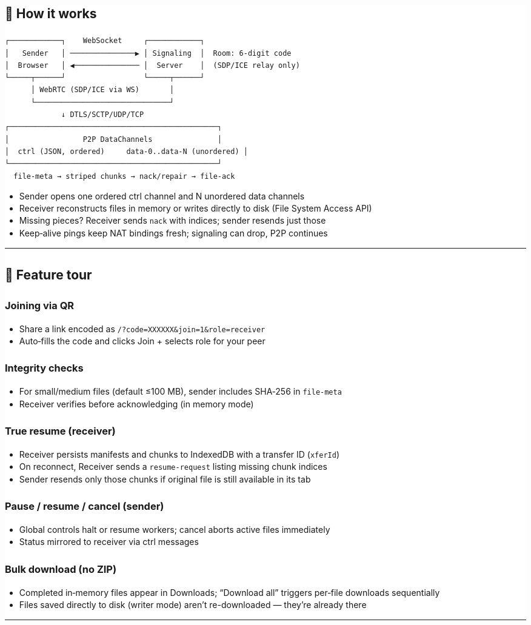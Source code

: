 
## 🧠 How it works

```text
┌────────────┐    WebSocket     ┌────────────┐
│   Sender   │ ───────────────▶ │ Signaling  │  Room: 6‑digit code
│  Browser   │ ◀─────────────── │  Server    │  (SDP/ICE relay only)
└─────┬──────┘                  └─────┬──────┘
      │ WebRTC (SDP/ICE via WS)       │
      └───────────────────────────────┘
             ↓ DTLS/SCTP/UDP/TCP
┌────────────────────────────────────────────────┐
│                 P2P DataChannels               │
│  ctrl (JSON, ordered)     data-0..data-N (unordered) │
└────────────────────────────────────────────────┘
  file-meta → striped chunks → nack/repair → file-ack
```

- Sender opens one ordered ctrl channel and N unordered data channels
- Receiver reconstructs files in memory or writes directly to disk (File System Access API)
- Missing pieces? Receiver sends `nack` with indices; sender resends just those
- Keep‑alive pings keep NAT bindings fresh; signaling can drop, P2P continues

---

## 🧩 Feature tour

### Joining via QR
- Share a link encoded as `/?code=XXXXXX&join=1&role=receiver`
- Auto‑fills the code and clicks Join + selects role for your peer

### Integrity checks
- For small/medium files (default ≤100 MB), sender includes SHA‑256 in `file-meta`
- Receiver verifies before acknowledging (in memory mode)

### True resume (receiver)
- Receiver persists manifests and chunks to IndexedDB with a transfer ID (`xferId`)
- On reconnect, Receiver sends a `resume-request` listing missing chunk indices
- Sender resends only those chunks if original file is still available in its tab

### Pause / resume / cancel (sender)
- Global controls halt or resume workers; cancel aborts active files immediately
- Status mirrored to receiver via ctrl messages

### Bulk download (no ZIP)
- Completed in‑memory files appear in Downloads; “Download all” triggers per‑file downloads sequentially
- Files saved directly to disk (writer mode) aren’t re-downloaded — they’re already there

---
